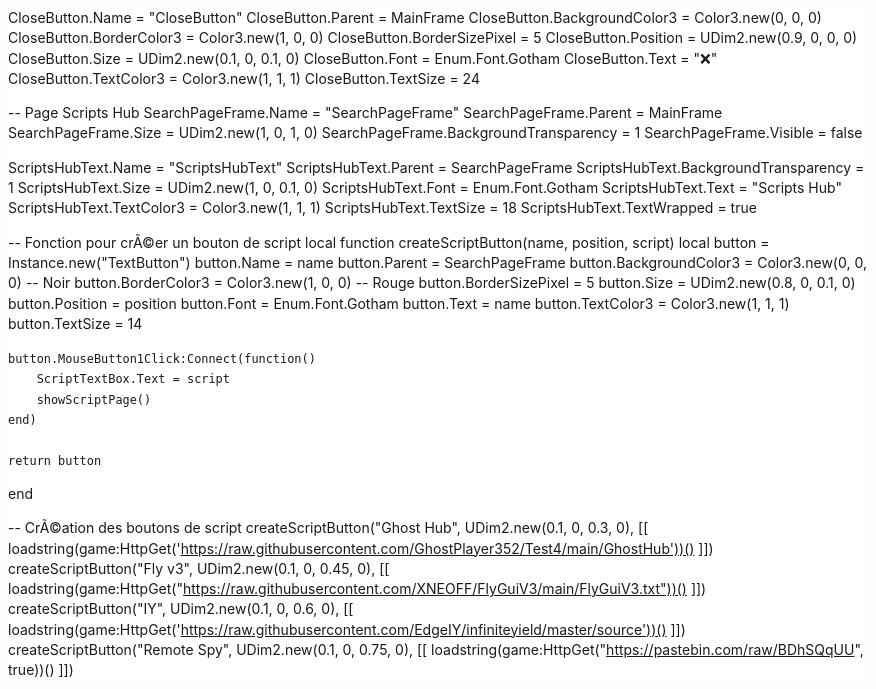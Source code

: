 CloseButton.Name = "CloseButton"
CloseButton.Parent = MainFrame
CloseButton.BackgroundColor3 = Color3.new(0, 0, 0)
CloseButton.BorderColor3 = Color3.new(1, 0, 0)
CloseButton.BorderSizePixel = 5
CloseButton.Position = UDim2.new(0.9, 0, 0, 0)
CloseButton.Size = UDim2.new(0.1, 0, 0.1, 0)
CloseButton.Font = Enum.Font.Gotham
CloseButton.Text = "❌"
CloseButton.TextColor3 = Color3.new(1, 1, 1)
CloseButton.TextSize = 24

-- Page Scripts Hub
SearchPageFrame.Name = "SearchPageFrame"
SearchPageFrame.Parent = MainFrame
SearchPageFrame.Size = UDim2.new(1, 0, 1, 0)
SearchPageFrame.BackgroundTransparency = 1
SearchPageFrame.Visible = false

ScriptsHubText.Name = "ScriptsHubText"
ScriptsHubText.Parent = SearchPageFrame
ScriptsHubText.BackgroundTransparency = 1
ScriptsHubText.Size = UDim2.new(1, 0, 0.1, 0)
ScriptsHubText.Font = Enum.Font.Gotham
ScriptsHubText.Text = "Scripts Hub"
ScriptsHubText.TextColor3 = Color3.new(1, 1, 1)
ScriptsHubText.TextSize = 18
ScriptsHubText.TextWrapped = true

-- Fonction pour crÃ©er un bouton de script
local function createScriptButton(name, position, script)
    local button = Instance.new("TextButton")
    button.Name = name
    button.Parent = SearchPageFrame
    button.BackgroundColor3 = Color3.new(0, 0, 0) -- Noir
    button.BorderColor3 = Color3.new(1, 0, 0) -- Rouge
    button.BorderSizePixel = 5
    button.Size = UDim2.new(0.8, 0, 0.1, 0)
    button.Position = position
    button.Font = Enum.Font.Gotham
    button.Text = name
    button.TextColor3 = Color3.new(1, 1, 1)
    button.TextSize = 14
    
    button.MouseButton1Click:Connect(function()
        ScriptTextBox.Text = script
        showScriptPage()
    end)
    
    return button
end

-- CrÃ©ation des boutons de script
createScriptButton("Ghost Hub", UDim2.new(0.1, 0, 0.3, 0), [[
    loadstring(game:HttpGet('https://raw.githubusercontent.com/GhostPlayer352/Test4/main/GhostHub'))()
]])
createScriptButton("Fly v3", UDim2.new(0.1, 0, 0.45, 0), [[
    loadstring(game:HttpGet("https://raw.githubusercontent.com/XNEOFF/FlyGuiV3/main/FlyGuiV3.txt"))()
]])
createScriptButton("IY", UDim2.new(0.1, 0, 0.6, 0), [[
    loadstring(game:HttpGet('https://raw.githubusercontent.com/EdgeIY/infiniteyield/master/source'))()
]])
createScriptButton("Remote Spy", UDim2.new(0.1, 0, 0.75, 0), [[
    loadstring(game:HttpGet("https://pastebin.com/raw/BDhSQqUU", true))()
]])

